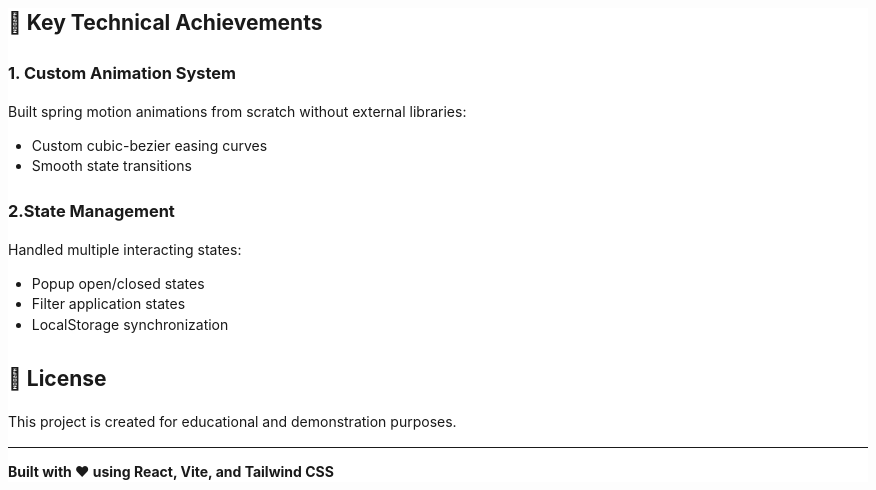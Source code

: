 ## 🎯 Key Technical Achievements

### 1. Custom Animation System
Built spring motion animations from scratch without external libraries:
- Custom cubic-bezier easing curves
- Smooth state transitions

### 2.State Management
Handled multiple interacting states:
- Popup open/closed states
- Filter application states
- LocalStorage synchronization


## 📄 License

This project is created for educational and demonstration purposes.

---

**Built with ❤️ using React, Vite, and Tailwind CSS**
